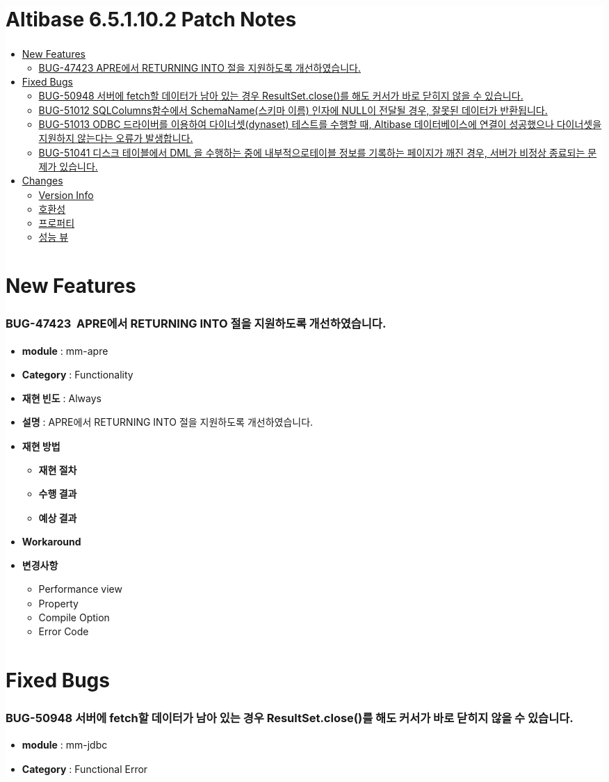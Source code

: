 Altibase 6.5.1.10.2 Patch Notes
=================================

* [New Features](#new-features)
  * [BUG-47423 APRE에서 RETURNING INTO 절을 지원하도록 개선하였습니다.](#bug-47423)
* [Fixed Bugs](#fixed-bugs)
  * [BUG-50948 서버에 fetch할 데이터가 남아 있는 경우 ResultSet.close()를 해도 커서가 바로 닫히지 않을 수 있습니다.](#bug-50948)
  * [BUG-51012 SQLColumns함수에서 SchemaName(스키마 이름) 인자에 NULL이 전달될 경우, 잘못된 데이터가 반환됩니다.](#bug-51012)
  * [BUG-51013 ODBC 드라이버를 이용하여 다이너셋(dynaset) 테스트를 수행할 때, Altibase 데이터베이스에 연결이 성공했으나 다이너셋을 지원하지 않는다는 오류가 발생합니다.](#bug-51013)
  * [BUG-51041 디스크 테이블에서 DML 을 수행하는 중에 내부적으로테이블 정보를 기록하는 페이지가 깨진 경우, 서버가 비정상 종료되는 문제가 있습니다.](#bug-51041)
* [Changes](#changes)
     - [Version Info](#version-info)
     - [호환성](#%ED%98%B8%ED%99%98%EC%84%B1)
     - [프로퍼티](#%ED%94%84%EB%A1%9C%ED%8D%BC%ED%8B%B0)
     - [성능 뷰](#%EC%84%B1%EB%8A%A5-%EB%B7%B0)

New Features
============

### BUG-47423<a name=bug-47423></a>  APRE에서 RETURNING INTO 절을 지원하도록 개선하였습니다.

-   **module** : mm-apre

-   **Category** : Functionality

-   **재현 빈도** : Always

-   **설명** : APRE에서 RETURNING INTO 절을 지원하도록 개선하였습니다.

-   **재현 방법**

    -   **재현 절차**

    -   **수행 결과**

    -   **예상 결과**

-   **Workaround**

-   **변경사항**

    -   Performance view
    -   Property
    -   Compile Option
    -   Error Code

Fixed Bugs
==========

### BUG-50948<a name=bug-50948></a> 서버에 fetch할 데이터가 남아 있는 경우 ResultSet.close()를 해도 커서가 바로 닫히지 않을 수 있습니다.

-   **module** : mm-jdbc

-   **Category** : Functional Error
